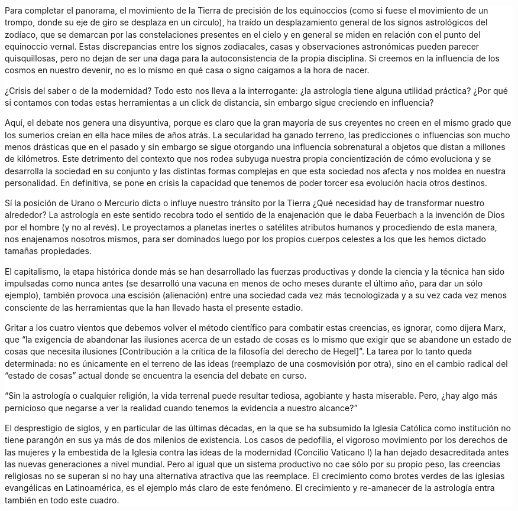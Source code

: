Para completar el panorama, el movimiento de la Tierra de precisión de los equinoccios (como si fuese el movimiento de un trompo, donde su eje de giro se desplaza en un círculo), ha traído un desplazamiento general de los signos astrológicos del zodíaco, que se demarcan por las constelaciones presentes en el cielo y en general se miden en relación con el punto del equinoccio vernal. Estas discrepancias entre los signos zodiacales, casas y observaciones astronómicas pueden parecer quisquillosas, pero no dejan de ser una daga para la autoconsistencia de la propia disciplina. Si creemos en la influencia de los cosmos en nuestro devenir, no es lo mismo en qué casa o signo caigamos a la hora de nacer.


¿Crisis del saber o de la modernidad?
Todo esto nos lleva a la interrogante: ¿la astrología tiene alguna utilidad práctica? ¿Por qué si contamos con todas estas herramientas a un click de distancia, sin embargo sigue creciendo en influencia?

Aquí, el debate nos genera una disyuntiva, porque es claro que la gran mayoría de sus creyentes no creen en el mismo grado que los sumerios creían en ella hace miles de años atrás. La secularidad ha ganado terreno, las predicciones o influencias son mucho menos drásticas que en el pasado y sin embargo se sigue otorgando una influencia sobrenatural a objetos que distan a millones de kilómetros. Este detrimento del contexto que nos rodea subyuga nuestra propia concientización de cómo evoluciona y se desarrolla la sociedad en su conjunto y las distintas formas complejas en que esta sociedad nos afecta y nos moldea en nuestra personalidad. En definitiva, se pone en crisis la capacidad que tenemos de poder torcer esa evolución hacia otros destinos.

Sí la posición de Urano o Mercurio dicta o influye nuestro tránsito por la Tierra ¿Qué necesidad hay de transformar nuestro alrededor? La astrología en este sentido recobra todo el sentido de la enajenación que le daba Feuerbach a la invención de Dios por el hombre (y no al revés). Le proyectamos a planetas inertes o satélites atributos humanos y procediendo de esta manera, nos enajenamos nosotros mismos, para ser dominados luego por los propios cuerpos celestes a los que les hemos dictado tamañas propiedades.

El capitalismo, la etapa histórica donde más se han desarrollado las fuerzas productivas y donde la ciencia y la técnica han sido impulsadas como nunca antes (se desarrolló una vacuna en menos de ocho meses durante el último año, para dar un sólo ejemplo), también provoca una escisión (alienación) entre una sociedad cada vez más tecnologizada y a su vez cada vez menos consciente de las herramientas que la han llevado hasta el presente estadio.

Gritar a los cuatro vientos que debemos volver el método científico para combatir estas creencias, es ignorar, como dijera Marx, que “la exigencia de abandonar las ilusiones acerca de un estado de cosas es lo mismo que exigir que se abandone un estado de cosas que necesita ilusiones [Contribución a la crítica de la filosofía del derecho de Hegel]”. La tarea por lo tanto queda determinada: no es únicamente en el terreno de las ideas (reemplazo de una cosmovisión por otra), sino en el cambio radical del “estado de cosas” actual donde se encuentra la esencia del debate en curso.

“Sin la astrología o cualquier religión, la vida terrenal puede resultar tediosa, agobiante y hasta miserable. Pero, ¿hay algo más pernicioso que negarse a ver la realidad cuando tenemos la evidencia a nuestro alcance?”

El desprestigio de siglos, y en particular de las últimas décadas, en la que se ha subsumido la Iglesia Católica como institución no tiene parangón en sus ya más de dos milenios de existencia. Los casos de pedofilia, el vigoroso movimiento por los derechos de las mujeres y la embestida de la Iglesia contra las ideas de la modernidad (Concilio Vaticano I) la han dejado desacreditada antes las nuevas generaciones a nivel mundial. Pero al igual que un sistema productivo no cae sólo por su propio peso, las creencias religiosas no se superan si no hay una alternativa atractiva que las reemplace. El crecimiento como brotes verdes de las iglesias evangélicas en Latinoamérica, es el ejemplo más claro de este fenómeno. El crecimiento y re-amanecer de la astrología entra también en todo este cuadro.
